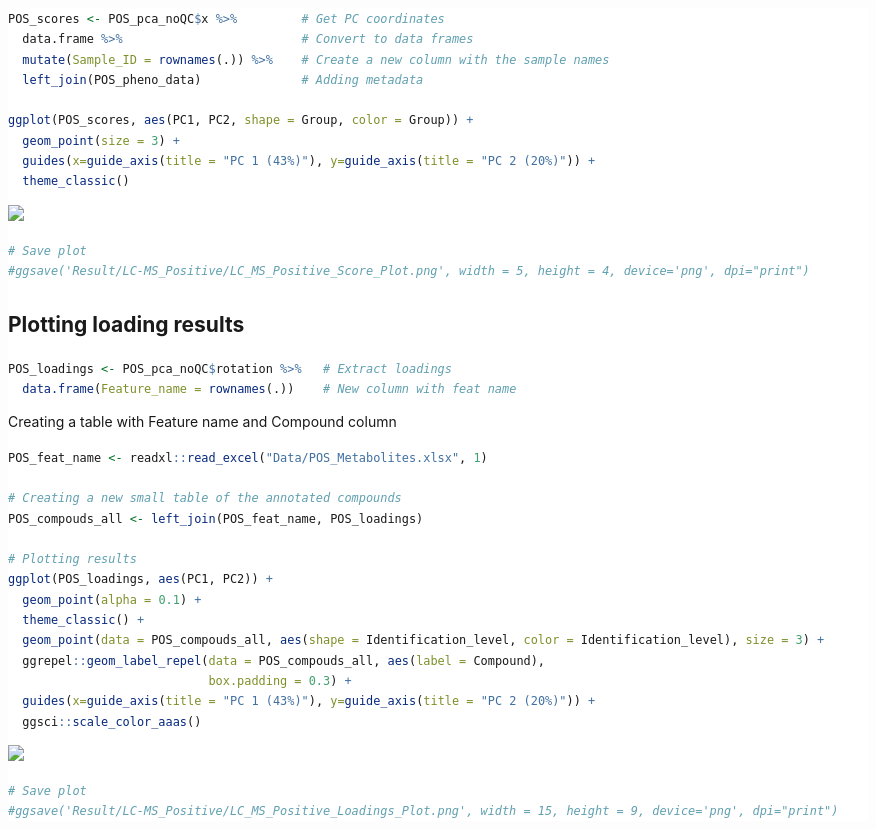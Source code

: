 ``` r
POS_scores <- POS_pca_noQC$x %>%         # Get PC coordinates
  data.frame %>%                         # Convert to data frames
  mutate(Sample_ID = rownames(.)) %>%    # Create a new column with the sample names
  left_join(POS_pheno_data)              # Adding metadata

ggplot(POS_scores, aes(PC1, PC2, shape = Group, color = Group)) +
  geom_point(size = 3) +
  guides(x=guide_axis(title = "PC 1 (43%)"), y=guide_axis(title = "PC 2 (20%)")) +
  theme_classic()
```

![](Pos_U_saggitifolia_files/figure-gfm/unnamed-chunk-15-1.png)

``` r
# Save plot
#ggsave('Result/LC-MS_Positive/LC_MS_Positive_Score_Plot.png', width = 5, height = 4, device='png', dpi="print")
```

## Plotting loading results

``` r
POS_loadings <- POS_pca_noQC$rotation %>%   # Extract loadings
  data.frame(Feature_name = rownames(.))    # New column with feat name
```

Creating a table with Feature name and Compound column

``` r
POS_feat_name <- readxl::read_excel("Data/POS_Metabolites.xlsx", 1)

# Creating a new small table of the annotated compounds
POS_compouds_all <- left_join(POS_feat_name, POS_loadings)

# Plotting results
ggplot(POS_loadings, aes(PC1, PC2)) + 
  geom_point(alpha = 0.1) +
  theme_classic() + 
  geom_point(data = POS_compouds_all, aes(shape = Identification_level, color = Identification_level), size = 3) +
  ggrepel::geom_label_repel(data = POS_compouds_all, aes(label = Compound),
                            box.padding = 0.3) +
  guides(x=guide_axis(title = "PC 1 (43%)"), y=guide_axis(title = "PC 2 (20%)")) +
  ggsci::scale_color_aaas()
```

![](Pos_U_saggitifolia_files/figure-gfm/unnamed-chunk-17-1.png)

``` r
# Save plot
#ggsave('Result/LC-MS_Positive/LC_MS_Positive_Loadings_Plot.png', width = 15, height = 9, device='png', dpi="print")
```
